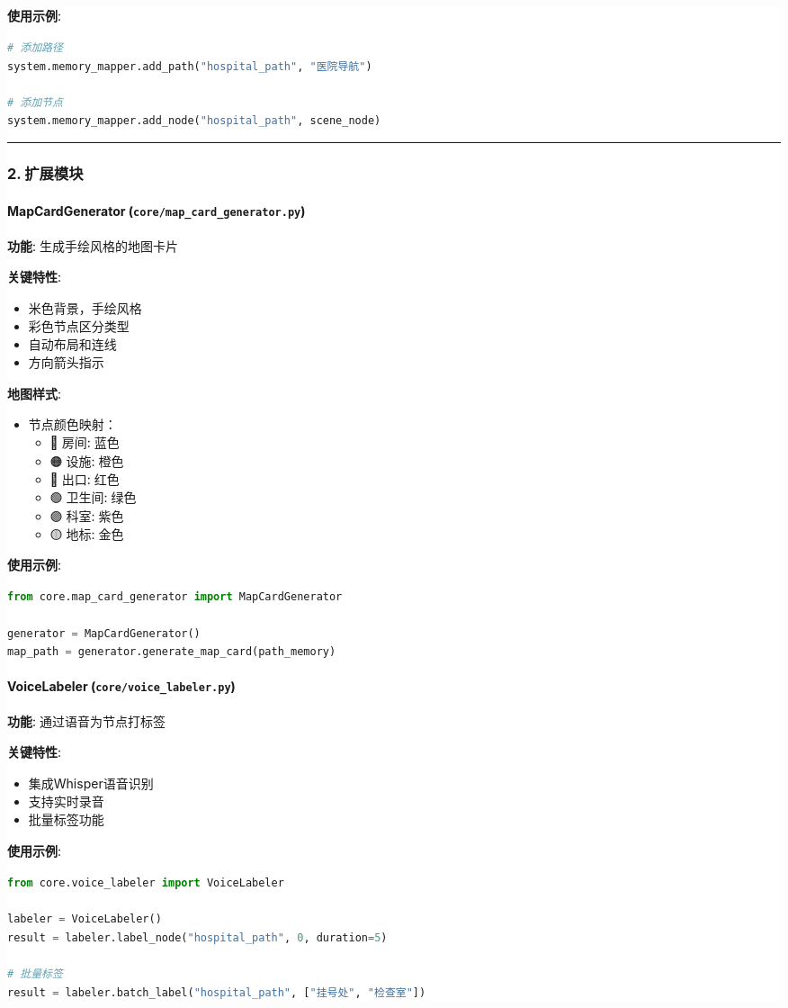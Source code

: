 **使用示例**:
```python
# 添加路径
system.memory_mapper.add_path("hospital_path", "医院导航")

# 添加节点
system.memory_mapper.add_node("hospital_path", scene_node)
```

---

### 2. 扩展模块

#### MapCardGenerator (`core/map_card_generator.py`)
**功能**: 生成手绘风格的地图卡片

**关键特性**:
- 米色背景，手绘风格
- 彩色节点区分类型
- 自动布局和连线
- 方向箭头指示

**地图样式**:
- 节点颜色映射：
  - 🔵 房间: 蓝色
  - 🟠 设施: 橙色
  - 🔴 出口: 红色
  - 🟢 卫生间: 绿色
  - 🟣 科室: 紫色
  - 🟡 地标: 金色

**使用示例**:
```python
from core.map_card_generator import MapCardGenerator

generator = MapCardGenerator()
map_path = generator.generate_map_card(path_memory)
```

#### VoiceLabeler (`core/voice_labeler.py`)
**功能**: 通过语音为节点打标签

**关键特性**:
- 集成Whisper语音识别
- 支持实时录音
- 批量标签功能

**使用示例**:
```python
from core.voice_labeler import VoiceLabeler

labeler = VoiceLabeler()
result = labeler.label_node("hospital_path", 0, duration=5)

# 批量标签
result = labeler.batch_label("hospital_path", ["挂号处", "检查室"])
```
